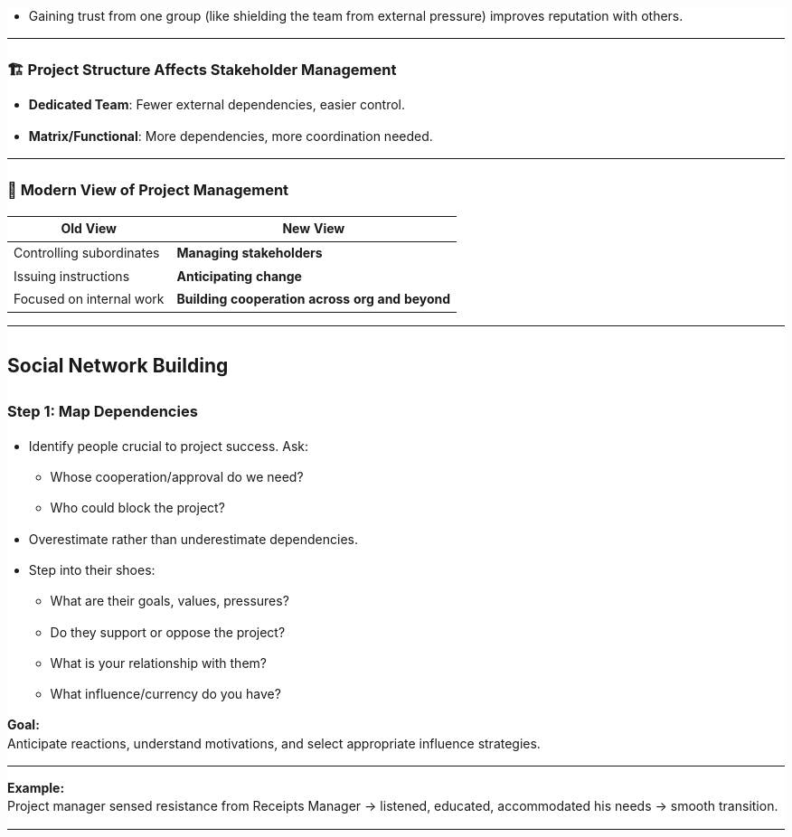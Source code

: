 - Gaining trust from one group (like shielding the team from external pressure) improves reputation with others.
    

---

### 🏗️ **Project Structure Affects Stakeholder Management**

- **Dedicated Team**: Fewer external dependencies, easier control.
    
- **Matrix/Functional**: More dependencies, more coordination needed.
    

---

### 📣 **Modern View of Project Management**

|Old View|New View|
|---|---|
|Controlling subordinates|**Managing stakeholders**|
|Issuing instructions|**Anticipating change**|
|Focused on internal work|**Building cooperation across org and beyond**|

---
## Social Network Building

### Step 1: Map Dependencies

- Identify people crucial to project success. Ask:
    
    - Whose cooperation/approval do we need?
        
    - Who could block the project?
        
- Overestimate rather than underestimate dependencies.
    
- Step into their shoes:
    
    - What are their goals, values, pressures?
        
    - Do they support or oppose the project?
        
    - What is your relationship with them?
        
    - What influence/currency do you have?
        

**Goal:**  
Anticipate reactions, understand motivations, and select appropriate influence strategies.

---

**Example:**  
Project manager sensed resistance from Receipts Manager → listened, educated, accommodated his needs → smooth transition.

---